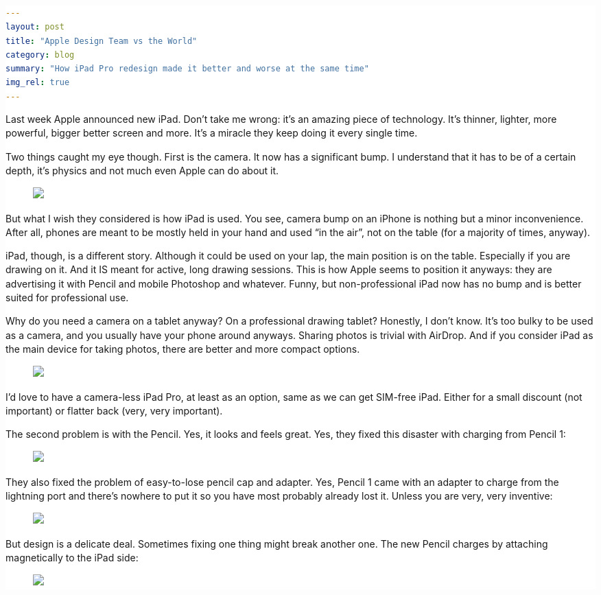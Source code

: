```yaml
---
layout: post
title: "Apple Design Team vs the World"
category: blog
summary: "How iPad Pro redesign made it better and worse at the same time"
img_rel: true
---
```


Last week Apple announced new iPad. Don’t take me wrong: it’s an amazing piece of technology. It’s thinner, lighter, more powerful, bigger better screen and more. It’s a miracle they keep doing it every single time.

Two things caught my eye though. First is the camera. It now has a significant bump. I understand that it has to be of a certain depth, it’s physics and not much even Apple can do about it.

<figure><img src="bump.jpg" height="195"></figure>

But what I wish they considered is how iPad is used. You see, camera bump on an iPhone is nothing but a minor inconvenience. After all, phones are meant to be mostly held in your hand and used “in the air”, not on the table (for a majority of times, anyway).

iPad, though, is a different story. Although it could be used on your lap, the main position is on the table. Especially if you are drawing on it. And it IS meant for active, long drawing sessions. This is how Apple seems to position it anyways: they are advertising it with Pencil and mobile Photoshop and whatever. Funny, but non-professional iPad now has no bump and is better suited for professional use.

Why do you need a camera on a tablet anyway? On a professional drawing tablet? Honestly, I don’t know. It’s too bulky to be used as a camera, and you usually have your phone around anyways. Sharing photos is trivial with AirDrop. And if you consider iPad as the main device for taking photos, there are better and more compact options.

<figure><img src="photo.jpg" height="400"></figure>

I’d love to have a camera-less iPad Pro, at least as an option, same as we can get SIM-free iPad. Either for a small discount (not important) or flatter back (very, very important).

The second problem is with the Pencil. Yes, it looks and feels great. Yes, they fixed this disaster with charging from Pencil 1:

<figure><img src="charging.jpg" height="450"></figure>

They also fixed the problem of easy-to-lose pencil cap and adapter. Yes, Pencil 1 came with an adapter to charge from the lightning port and there’s nowhere to put it so you have most probably already lost it. Unless you are very, very inventive:

<figure><img src="cap.jpg" height="451"></figure>

But design is a delicate deal. Sometimes fixing one thing might break another one. The new Pencil charges by attaching magnetically to the iPad side:

<figure><img src="magnet.jpg" height="144"></figure>

